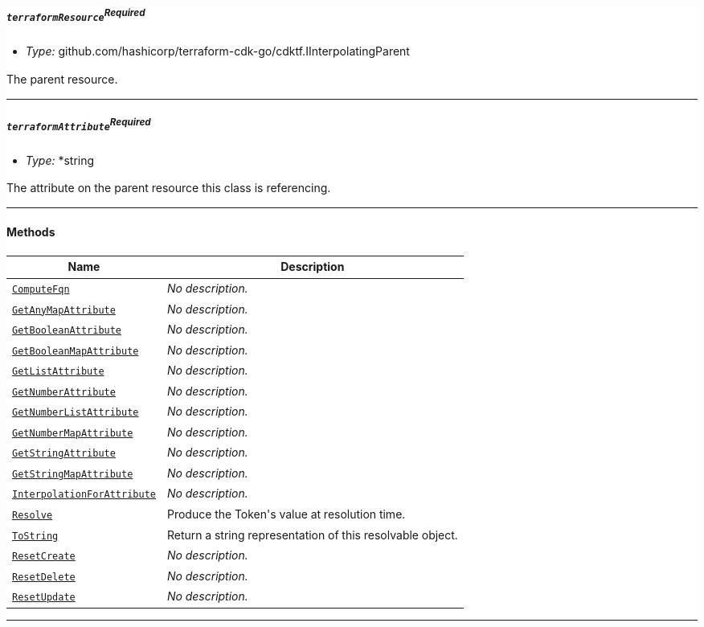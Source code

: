 
##### `terraformResource`<sup>Required</sup> <a name="terraformResource" id="rhizo-co-terraform-provider-oci.waasPurgeCache.WaasPurgeCacheTimeoutsOutputReference.Initializer.parameter.terraformResource"></a>

- *Type:* github.com/hashicorp/terraform-cdk-go/cdktf.IInterpolatingParent

The parent resource.

---

##### `terraformAttribute`<sup>Required</sup> <a name="terraformAttribute" id="rhizo-co-terraform-provider-oci.waasPurgeCache.WaasPurgeCacheTimeoutsOutputReference.Initializer.parameter.terraformAttribute"></a>

- *Type:* *string

The attribute on the parent resource this class is referencing.

---

#### Methods <a name="Methods" id="Methods"></a>

| **Name** | **Description** |
| --- | --- |
| <code><a href="#rhizo-co-terraform-provider-oci.waasPurgeCache.WaasPurgeCacheTimeoutsOutputReference.computeFqn">ComputeFqn</a></code> | *No description.* |
| <code><a href="#rhizo-co-terraform-provider-oci.waasPurgeCache.WaasPurgeCacheTimeoutsOutputReference.getAnyMapAttribute">GetAnyMapAttribute</a></code> | *No description.* |
| <code><a href="#rhizo-co-terraform-provider-oci.waasPurgeCache.WaasPurgeCacheTimeoutsOutputReference.getBooleanAttribute">GetBooleanAttribute</a></code> | *No description.* |
| <code><a href="#rhizo-co-terraform-provider-oci.waasPurgeCache.WaasPurgeCacheTimeoutsOutputReference.getBooleanMapAttribute">GetBooleanMapAttribute</a></code> | *No description.* |
| <code><a href="#rhizo-co-terraform-provider-oci.waasPurgeCache.WaasPurgeCacheTimeoutsOutputReference.getListAttribute">GetListAttribute</a></code> | *No description.* |
| <code><a href="#rhizo-co-terraform-provider-oci.waasPurgeCache.WaasPurgeCacheTimeoutsOutputReference.getNumberAttribute">GetNumberAttribute</a></code> | *No description.* |
| <code><a href="#rhizo-co-terraform-provider-oci.waasPurgeCache.WaasPurgeCacheTimeoutsOutputReference.getNumberListAttribute">GetNumberListAttribute</a></code> | *No description.* |
| <code><a href="#rhizo-co-terraform-provider-oci.waasPurgeCache.WaasPurgeCacheTimeoutsOutputReference.getNumberMapAttribute">GetNumberMapAttribute</a></code> | *No description.* |
| <code><a href="#rhizo-co-terraform-provider-oci.waasPurgeCache.WaasPurgeCacheTimeoutsOutputReference.getStringAttribute">GetStringAttribute</a></code> | *No description.* |
| <code><a href="#rhizo-co-terraform-provider-oci.waasPurgeCache.WaasPurgeCacheTimeoutsOutputReference.getStringMapAttribute">GetStringMapAttribute</a></code> | *No description.* |
| <code><a href="#rhizo-co-terraform-provider-oci.waasPurgeCache.WaasPurgeCacheTimeoutsOutputReference.interpolationForAttribute">InterpolationForAttribute</a></code> | *No description.* |
| <code><a href="#rhizo-co-terraform-provider-oci.waasPurgeCache.WaasPurgeCacheTimeoutsOutputReference.resolve">Resolve</a></code> | Produce the Token's value at resolution time. |
| <code><a href="#rhizo-co-terraform-provider-oci.waasPurgeCache.WaasPurgeCacheTimeoutsOutputReference.toString">ToString</a></code> | Return a string representation of this resolvable object. |
| <code><a href="#rhizo-co-terraform-provider-oci.waasPurgeCache.WaasPurgeCacheTimeoutsOutputReference.resetCreate">ResetCreate</a></code> | *No description.* |
| <code><a href="#rhizo-co-terraform-provider-oci.waasPurgeCache.WaasPurgeCacheTimeoutsOutputReference.resetDelete">ResetDelete</a></code> | *No description.* |
| <code><a href="#rhizo-co-terraform-provider-oci.waasPurgeCache.WaasPurgeCacheTimeoutsOutputReference.resetUpdate">ResetUpdate</a></code> | *No description.* |

---